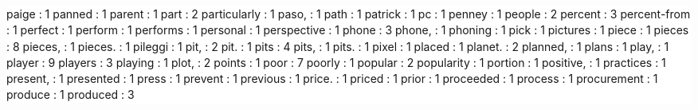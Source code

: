 paige : 1
panned : 1
parent : 1
part : 2
particularly : 1
paso, : 1
path : 1
patrick : 1
pc : 1
penney : 1
people : 2
percent : 3
percent-from : 1
perfect : 1
perform : 1
performs : 1
personal : 1
perspective : 1
phone : 3
phone, : 1
phoning : 1
pick : 1
pictures : 1
piece : 1
pieces : 8
pieces, : 1
pieces. : 1
pileggi : 1
pit, : 2
pit. : 1
pits : 4
pits, : 1
pits. : 1
pixel : 1
placed : 1
planet. : 2
planned, : 1
plans : 1
play, : 1
player : 9
players : 3
playing : 1
plot, : 2
points : 1
poor : 7
poorly : 1
popular : 2
popularity : 1
portion : 1
positive, : 1
practices : 1
present, : 1
presented : 1
press : 1
prevent : 1
previous : 1
price. : 1
priced : 1
prior : 1
proceeded : 1
process : 1
procurement : 1
produce : 1
produced : 3